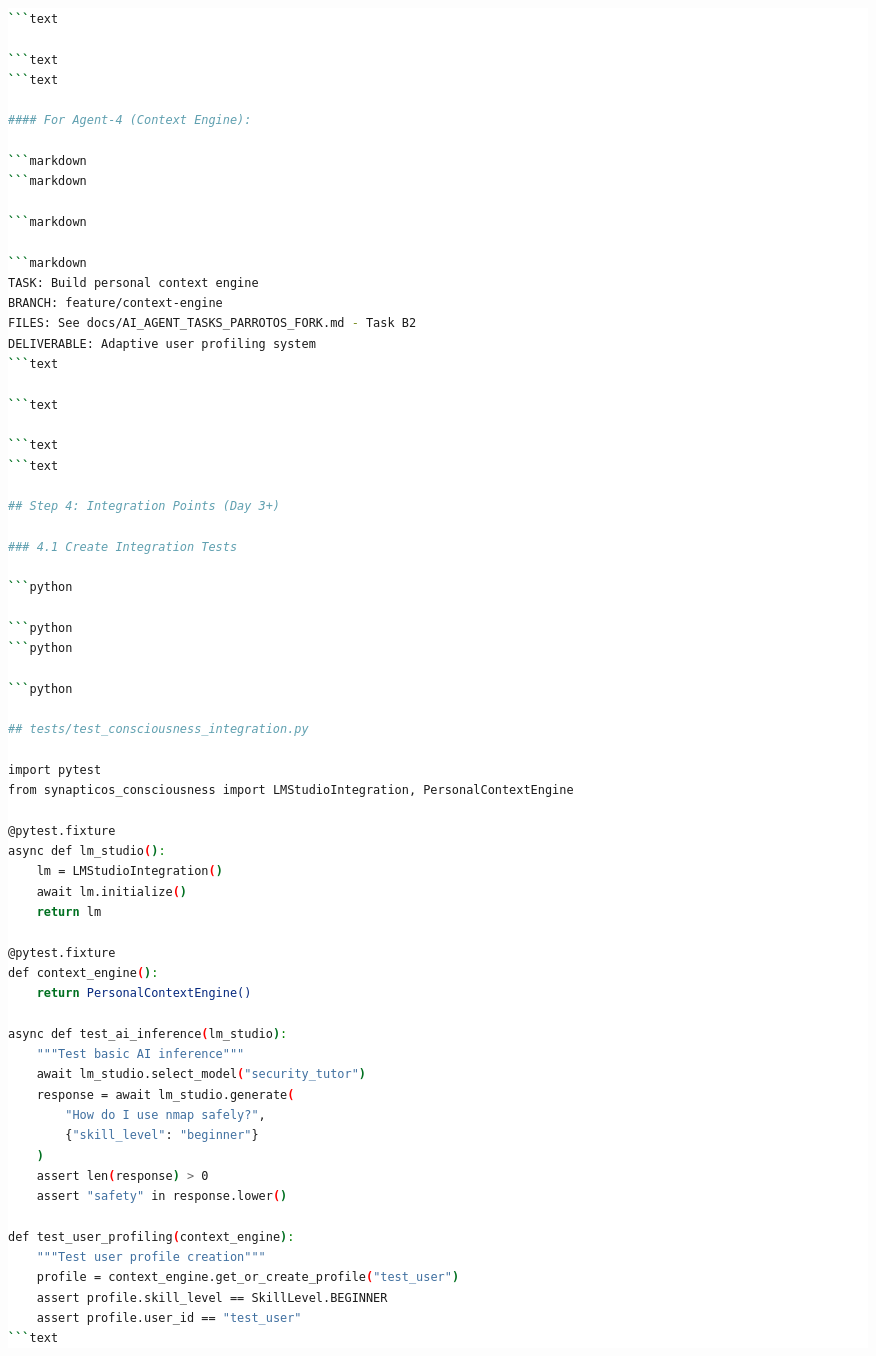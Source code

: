 ```bash
```text

```text
```text

#### For Agent-4 (Context Engine):

```markdown
```markdown

```markdown

```markdown
TASK: Build personal context engine
BRANCH: feature/context-engine
FILES: See docs/AI_AGENT_TASKS_PARROTOS_FORK.md - Task B2
DELIVERABLE: Adaptive user profiling system
```text

```text

```text
```text

## Step 4: Integration Points (Day 3+)

### 4.1 Create Integration Tests

```python

```python
```python

```python

## tests/test_consciousness_integration.py

import pytest
from synapticos_consciousness import LMStudioIntegration, PersonalContextEngine

@pytest.fixture
async def lm_studio():
    lm = LMStudioIntegration()
    await lm.initialize()
    return lm

@pytest.fixture
def context_engine():
    return PersonalContextEngine()

async def test_ai_inference(lm_studio):
    """Test basic AI inference"""
    await lm_studio.select_model("security_tutor")
    response = await lm_studio.generate(
        "How do I use nmap safely?",
        {"skill_level": "beginner"}
    )
    assert len(response) > 0
    assert "safety" in response.lower()

def test_user_profiling(context_engine):
    """Test user profile creation"""
    profile = context_engine.get_or_create_profile("test_user")
    assert profile.skill_level == SkillLevel.BEGINNER
    assert profile.user_id == "test_user"
```text
```